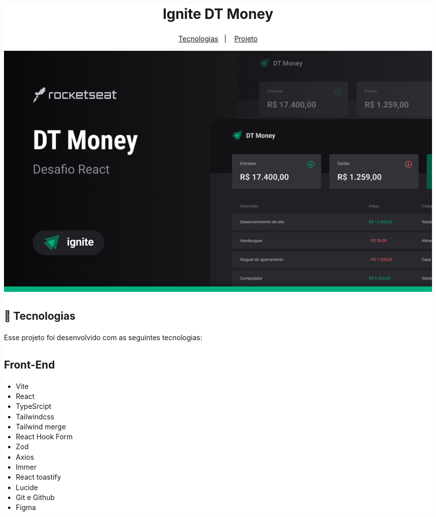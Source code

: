 <h1 align="center">Ignite DT Money</h1>
<p align="center">
  <a href="#-tecnologias">Tecnologias</a>&nbsp;&nbsp;&nbsp;|&nbsp;&nbsp;&nbsp;
  <a href="#-projeto">Projeto</a>
</p>


<p align="center">
  <img alt="Ignite DT Money" src=".github/preview.jpg" width="100%">
</p>

## 🚀 Tecnologias

Esse projeto foi desenvolvido com as seguintes tecnologias:

## Front-End
- Vite
- React
- TypeSrcipt
- Tailwindcss
- Tailwind merge
- React Hook Form
- Zod
- Axios
- Immer
- React toastify
- Lucide
- Git e Github
- Figma
